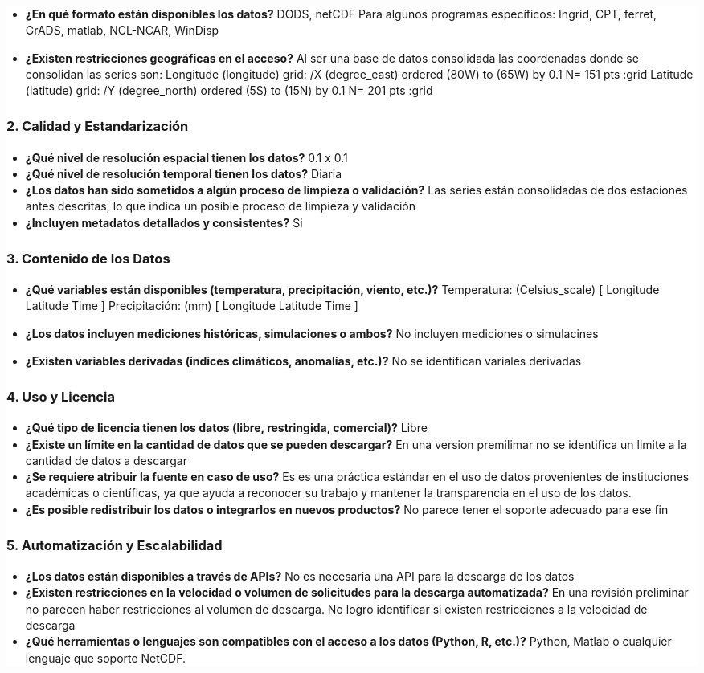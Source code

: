 - **¿En qué formato están disponibles los datos?**
  DODS, netCDF
  Para algunos programas específicos: Ingrid, CPT, ferret, GrADS, matlab, NCL-NCAR, WinDisp

- **¿Existen restricciones geográficas en el acceso?**
  Al ser una base de datos consolidada las coordenadas donde se consolidan las series son:
Longitude (longitude)	grid: /X (degree_east) ordered (80W) to (65W) by 0.1 N= 151 pts :grid
Latitude (latitude)	grid: /Y (degree_north) ordered (5S) to (15N) by 0.1 N= 201 pts :grid


### **2. Calidad y Estandarización**
- **¿Qué nivel de resolución espacial tienen los datos?**
  0.1 x 0.1
- **¿Qué nivel de resolución temporal tienen los datos?**
  Diaria
- **¿Los datos han sido sometidos a algún proceso de limpieza o validación?**
  Las series están consolidadas de dos estaciones antes descritas, lo que indica un posible proceso de limpieza y validación 
- **¿Incluyen metadatos detallados y consistentes?**
  Si

### **3. Contenido de los Datos**
- **¿Qué variables están disponibles (temperatura, precipitación, viento, etc.)?**
  Temperatura: (Celsius_scale) [ Longitude Latitude Time ]
  Precipitación: (mm) [ Longitude Latitude Time ]

- **¿Los datos incluyen mediciones históricas, simulaciones o ambos?**
  No incluyen mediciones o simulacines
  
- **¿Existen variables derivadas (índices climáticos, anomalías, etc.)?**
  No se identifican variales derivadas

### **4. Uso y Licencia**
- **¿Qué tipo de licencia tienen los datos (libre, restringida, comercial)?**
  Libre
- **¿Existe un límite en la cantidad de datos que se pueden descargar?**
  En una version premilimar no se identifica un limite a la cantidad de datos a descargar 
- **¿Se requiere atribuir la fuente en caso de uso?**
  Es es una práctica estándar en el uso de datos provenientes de instituciones académicas o científicas, ya que ayuda a reconocer su trabajo y mantener la transparencia en el uso de los datos.
- **¿Es posible redistribuir los datos o integrarlos en nuevos productos?**
  No parece tener el soporte adecuado para ese fin

### **5. Automatización y Escalabilidad**
- **¿Los datos están disponibles a través de APIs?**
  No es necesaria una API para la descarga de los datos
- **¿Existen restricciones en la velocidad o volumen de solicitudes para la descarga automatizada?**
  En una revisión preliminar no parecen haber restricciones al volumen de descarga. No logro identificar si existen restricciones a la velocidad de descarga 
- **¿Qué herramientas o lenguajes son compatibles con el acceso a los datos (Python, R, etc.)?**
  Python, Matlab o cualquier lenguaje que soporte NetCDF.
